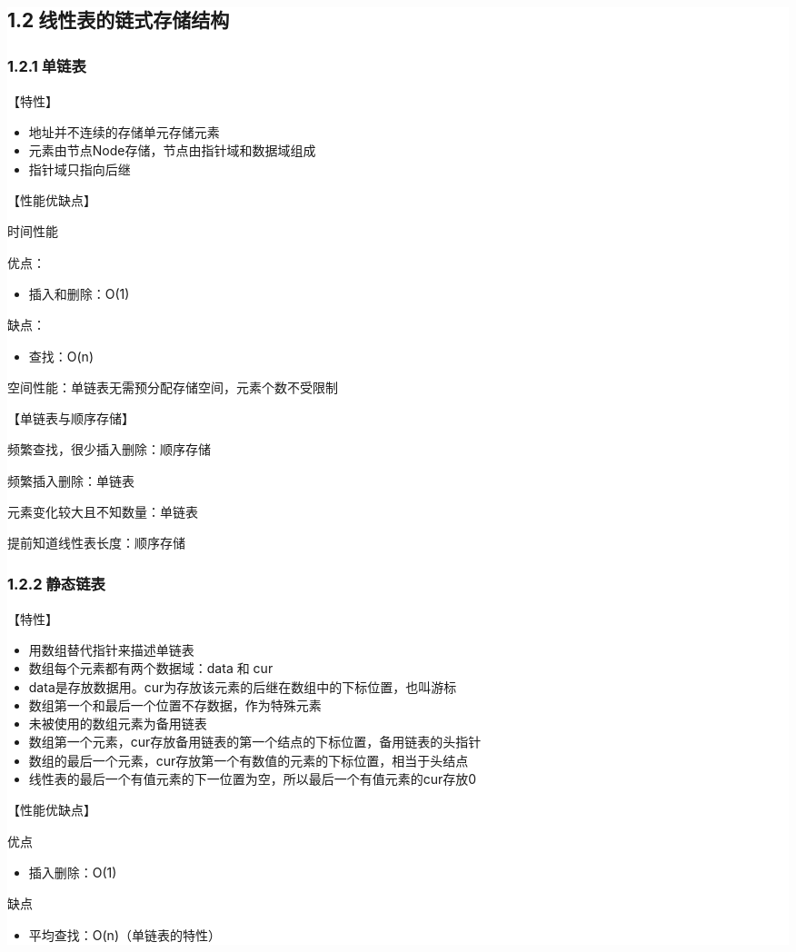 ## 1.2 线性表的链式存储结构

### 1.2.1 单链表

【特性】

* 地址并不连续的存储单元存储元素
* 元素由节点Node存储，节点由指针域和数据域组成
* 指针域只指向后继



【性能优缺点】

时间性能

优点：

* 插入和删除：O(1)

缺点：

* 查找：O(n)

空间性能：单链表无需预分配存储空间，元素个数不受限制



【单链表与顺序存储】

频繁查找，很少插入删除：顺序存储

频繁插入删除：单链表

元素变化较大且不知数量：单链表

提前知道线性表长度：顺序存储

### 1.2.2 静态链表

【特性】

* 用数组替代指针来描述单链表
* 数组每个元素都有两个数据域：data 和 cur
* data是存放数据用。cur为存放该元素的后继在数组中的下标位置，也叫游标
* 数组第一个和最后一个位置不存数据，作为特殊元素
* 未被使用的数组元素为备用链表
* 数组第一个元素，cur存放备用链表的第一个结点的下标位置，备用链表的头指针
* 数组的最后一个元素，cur存放第一个有数值的元素的下标位置，相当于头结点
* 线性表的最后一个有值元素的下一位置为空，所以最后一个有值元素的cur存放0



【性能优缺点】

优点

* 插入删除：O(1)

缺点

* 平均查找：O(n)（单链表的特性）
